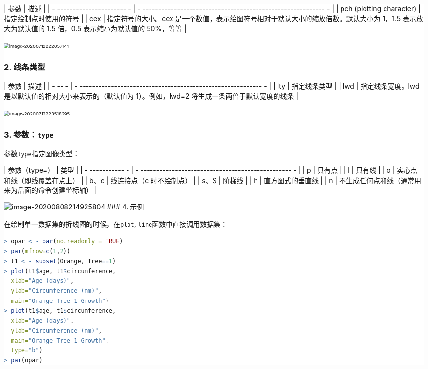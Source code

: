 | 参数      | 描述               |
|  - ---------------------- - |  - ---------------------------------------------------------- - |
| pch (plotting character) | 指定绘制点时使用的符号          |
| cex      | 指定符号的大小。cex 是一个数值，表示绘图符号相对于默认大小的缩放倍数。默认大小为 1，1.5 表示放大为默认值的 1.5 倍，0.5 表示缩小为默认值的 50%，等等 |

<img src="https://hexo20200628-1259353497.cos.ap-guangzhou.myqcloud.com/Articles/R/Plot%E5%8F%82%E6%95%B0/image-20200712222057141.png" alt="image-20200712222057141" style="zoom: 67%;" />

### 2. 线条类型

| 参数 | 描述               |
|  - -- - |  - ---------------------------------------------------------- - |
| lty | 指定线条类型             |
| lwd | 指定线条宽度。lwd 是以默认值的相对大小来表示的（默认值为 1）。例如，lwd=2 将生成一条两倍于默认宽度的线条 |

<img src="https://hexo20200628-1259353497.cos.ap-guangzhou.myqcloud.com/Articles/R/Plot%E5%8F%82%E6%95%B0/image-20200712223518295.png" alt="image-20200712223518295" style="zoom:67%;" />

### 3. 参数：`type`

参数`type`指定图像类型：

| 参数（type=） | 类型            |
|  - ----------- - |  - ------------------------------------------------ - |
| p    | 只有点            |
| l    | 只有线            |
| o    | 实心点和线（即线覆盖在点上）      |
| b、c   | 线连接点（c 时不绘制点）       |
| s、S   | 阶梯线            |
| h    | 直方图式的垂直线         |
| n    | 不生成任何点和线（通常用来为后面的命令创建坐标轴） |

<img src="https://hexo20200628-1259353497.cos.ap-guangzhou.myqcloud.com/Articles/R/Basic_Plots/image-20200808214925804.png" alt="image-20200808214925804" style="zoom:100%;" />
### 4. 示例

在绘制单一数据集的折线图的时候，在`plot`, `line`函数中直接调用数据集：

```R
> opar < - par(no.readonly = TRUE)
> par(mfrow=c(1,2))
> t1 < - subset(Orange, Tree==1)
> plot(t1$age, t1$circumference, 
  xlab="Age (days)", 
  ylab="Circumference (mm)", 
  main="Orange Tree 1 Growth")
> plot(t1$age, t1$circumference, 
  xlab="Age (days)", 
  ylab="Circumference (mm)", 
  main="Orange Tree 1 Growth", 
  type="b")
> par(opar)
```

